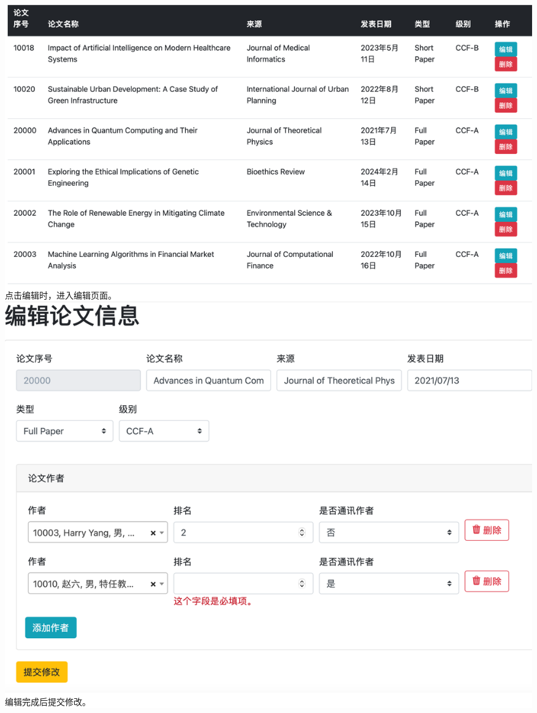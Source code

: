 ![20f3e7fb429c1b4d2f84debe636ca284.png](pics/20f3e7fb429c1b4d2f84debe636ca284.png)
点击编辑时，进入编辑页面。
![32bbcf4720e408197ddfff97840235ba.png](pics/32bbcf4720e408197ddfff97840235ba.png)
编辑完成后提交修改。
